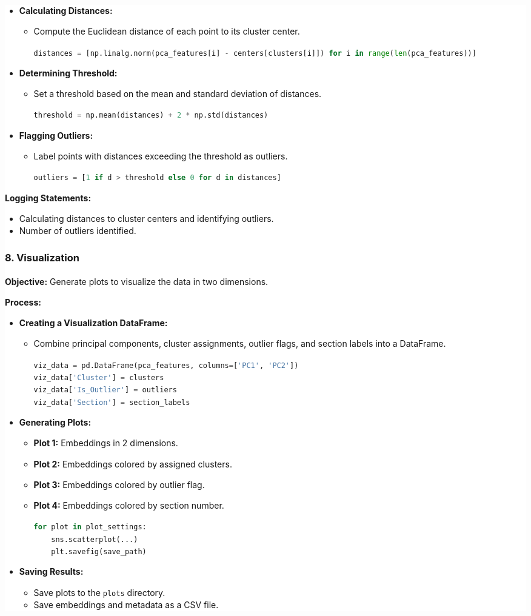 - **Calculating Distances:**
  - Compute the Euclidean distance of each point to its cluster center.

    ```python
    distances = [np.linalg.norm(pca_features[i] - centers[clusters[i]]) for i in range(len(pca_features))]
    ```

- **Determining Threshold:**
  - Set a threshold based on the mean and standard deviation of distances.

    ```python
    threshold = np.mean(distances) + 2 * np.std(distances)
    ```

- **Flagging Outliers:**
  - Label points with distances exceeding the threshold as outliers.

    ```python
    outliers = [1 if d > threshold else 0 for d in distances]
    ```

**Logging Statements:**

- Calculating distances to cluster centers and identifying outliers.
- Number of outliers identified.

### 8. Visualization

**Objective:** Generate plots to visualize the data in two dimensions.

**Process:**

- **Creating a Visualization DataFrame:**
  - Combine principal components, cluster assignments, outlier flags, and section labels into a DataFrame.

    ```python
    viz_data = pd.DataFrame(pca_features, columns=['PC1', 'PC2'])
    viz_data['Cluster'] = clusters
    viz_data['Is_Outlier'] = outliers
    viz_data['Section'] = section_labels
    ```

- **Generating Plots:**
  - **Plot 1:** Embeddings in 2 dimensions.
  - **Plot 2:** Embeddings colored by assigned clusters.
  - **Plot 3:** Embeddings colored by outlier flag.
  - **Plot 4:** Embeddings colored by section number.

    ```python
    for plot in plot_settings:
        sns.scatterplot(...)
        plt.savefig(save_path)
    ```

- **Saving Results:**
  - Save plots to the `plots` directory.
  - Save embeddings and metadata as a CSV file.
